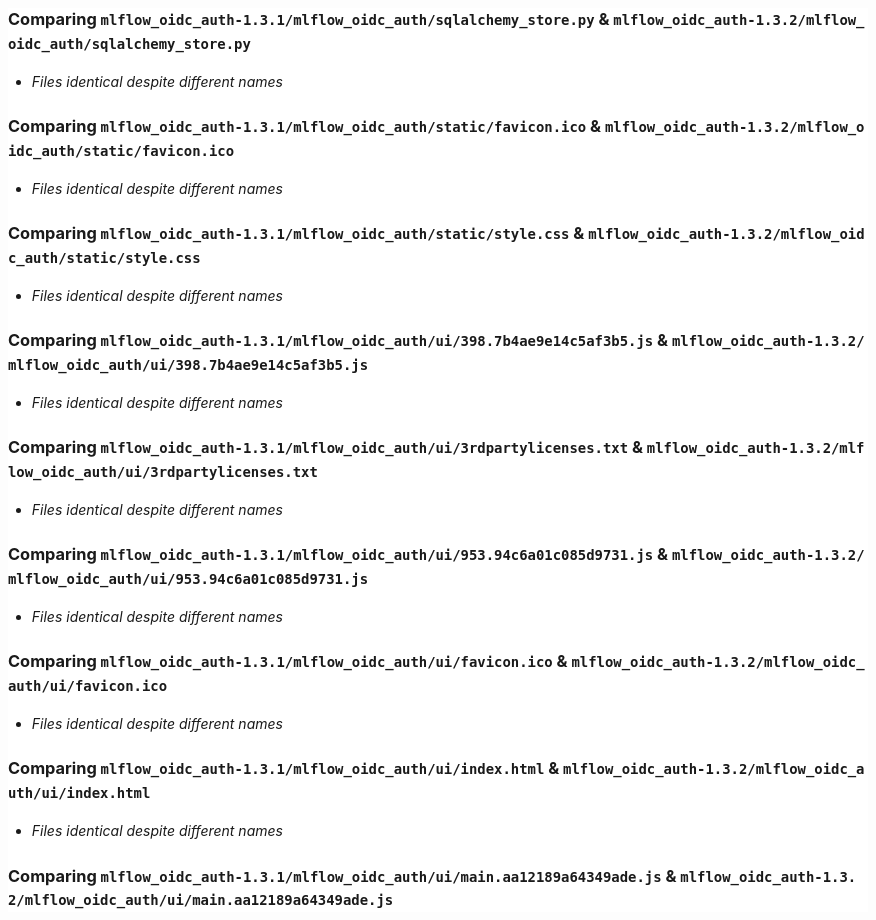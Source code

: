 ### Comparing `mlflow_oidc_auth-1.3.1/mlflow_oidc_auth/sqlalchemy_store.py` & `mlflow_oidc_auth-1.3.2/mlflow_oidc_auth/sqlalchemy_store.py`

 * *Files identical despite different names*

### Comparing `mlflow_oidc_auth-1.3.1/mlflow_oidc_auth/static/favicon.ico` & `mlflow_oidc_auth-1.3.2/mlflow_oidc_auth/static/favicon.ico`

 * *Files identical despite different names*

### Comparing `mlflow_oidc_auth-1.3.1/mlflow_oidc_auth/static/style.css` & `mlflow_oidc_auth-1.3.2/mlflow_oidc_auth/static/style.css`

 * *Files identical despite different names*

### Comparing `mlflow_oidc_auth-1.3.1/mlflow_oidc_auth/ui/398.7b4ae9e14c5af3b5.js` & `mlflow_oidc_auth-1.3.2/mlflow_oidc_auth/ui/398.7b4ae9e14c5af3b5.js`

 * *Files identical despite different names*

### Comparing `mlflow_oidc_auth-1.3.1/mlflow_oidc_auth/ui/3rdpartylicenses.txt` & `mlflow_oidc_auth-1.3.2/mlflow_oidc_auth/ui/3rdpartylicenses.txt`

 * *Files identical despite different names*

### Comparing `mlflow_oidc_auth-1.3.1/mlflow_oidc_auth/ui/953.94c6a01c085d9731.js` & `mlflow_oidc_auth-1.3.2/mlflow_oidc_auth/ui/953.94c6a01c085d9731.js`

 * *Files identical despite different names*

### Comparing `mlflow_oidc_auth-1.3.1/mlflow_oidc_auth/ui/favicon.ico` & `mlflow_oidc_auth-1.3.2/mlflow_oidc_auth/ui/favicon.ico`

 * *Files identical despite different names*

### Comparing `mlflow_oidc_auth-1.3.1/mlflow_oidc_auth/ui/index.html` & `mlflow_oidc_auth-1.3.2/mlflow_oidc_auth/ui/index.html`

 * *Files identical despite different names*

### Comparing `mlflow_oidc_auth-1.3.1/mlflow_oidc_auth/ui/main.aa12189a64349ade.js` & `mlflow_oidc_auth-1.3.2/mlflow_oidc_auth/ui/main.aa12189a64349ade.js`
